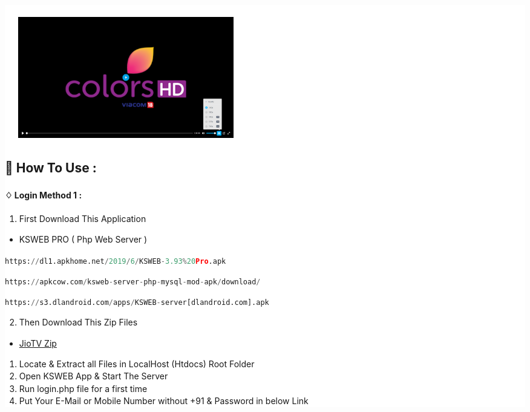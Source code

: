 
<br>

<img src="screenshots/main/play.png" width="400" height="200">

<br>

<h2>🍁 How To Use : </h2>

#### ♢ Login Method 1 :

1. First Download This Application<br>

- KSWEB PRO ( Php Web Server ) <br>

```py
https://dl1.apkhome.net/2019/6/KSWEB-3.93%20Pro.apk
```

```py
https://apkcow.com/ksweb-server-php-mysql-mod-apk/download/
```

```py
https://s3.dlandroid.com/apps/KSWEB-server[dlandroid.com].apk
```

2.  Then Download This Zip Files<br>

- [JioTV Zip](https://github.com/mitthu786/TS-JioTV/blob/main/tsjiotv.zip?raw=true) <br>

1. Locate & Extract all Files in LocalHost (Htdocs) Root Folder <br>
2. Open KSWEB App & Start The Server <br>
3. Run login.php file for a first time <br>
4. Put Your E-Mail or Mobile Number without +91 & Password in below Link <br>
